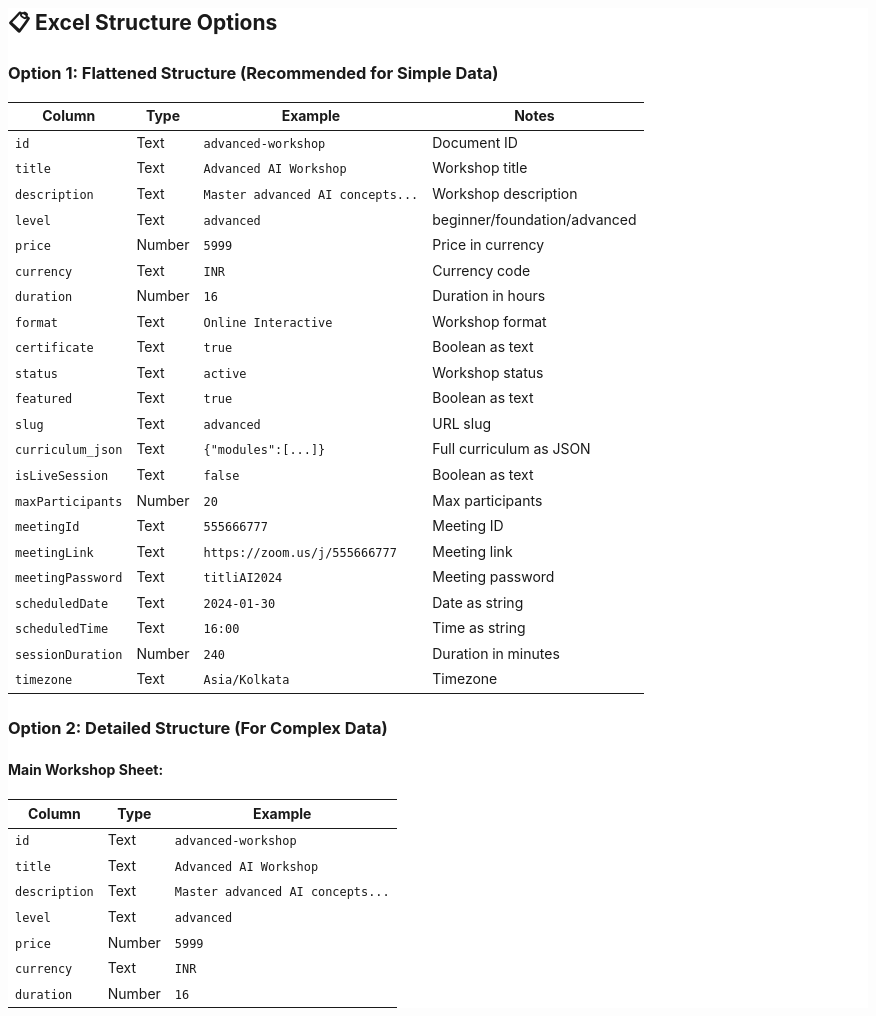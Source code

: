 ## **📋 Excel Structure Options**

### **Option 1: Flattened Structure (Recommended for Simple Data)**

| Column | Type | Example | Notes |
|--------|------|---------|-------|
| `id` | Text | `advanced-workshop` | Document ID |
| `title` | Text | `Advanced AI Workshop` | Workshop title |
| `description` | Text | `Master advanced AI concepts...` | Workshop description |
| `level` | Text | `advanced` | beginner/foundation/advanced |
| `price` | Number | `5999` | Price in currency |
| `currency` | Text | `INR` | Currency code |
| `duration` | Number | `16` | Duration in hours |
| `format` | Text | `Online Interactive` | Workshop format |
| `certificate` | Text | `true` | Boolean as text |
| `status` | Text | `active` | Workshop status |
| `featured` | Text | `true` | Boolean as text |
| `slug` | Text | `advanced` | URL slug |
| `curriculum_json` | Text | `{"modules":[...]}` | Full curriculum as JSON |
| `isLiveSession` | Text | `false` | Boolean as text |
| `maxParticipants` | Number | `20` | Max participants |
| `meetingId` | Text | `555666777` | Meeting ID |
| `meetingLink` | Text | `https://zoom.us/j/555666777` | Meeting link |
| `meetingPassword` | Text | `titliAI2024` | Meeting password |
| `scheduledDate` | Text | `2024-01-30` | Date as string |
| `scheduledTime` | Text | `16:00` | Time as string |
| `sessionDuration` | Number | `240` | Duration in minutes |
| `timezone` | Text | `Asia/Kolkata` | Timezone |

### **Option 2: Detailed Structure (For Complex Data)**

#### **Main Workshop Sheet:**
| Column | Type | Example |
|--------|------|---------|
| `id` | Text | `advanced-workshop` |
| `title` | Text | `Advanced AI Workshop` |
| `description` | Text | `Master advanced AI concepts...` |
| `level` | Text | `advanced` |
| `price` | Number | `5999` |
| `currency` | Text | `INR` |
| `duration` | Number | `16` |